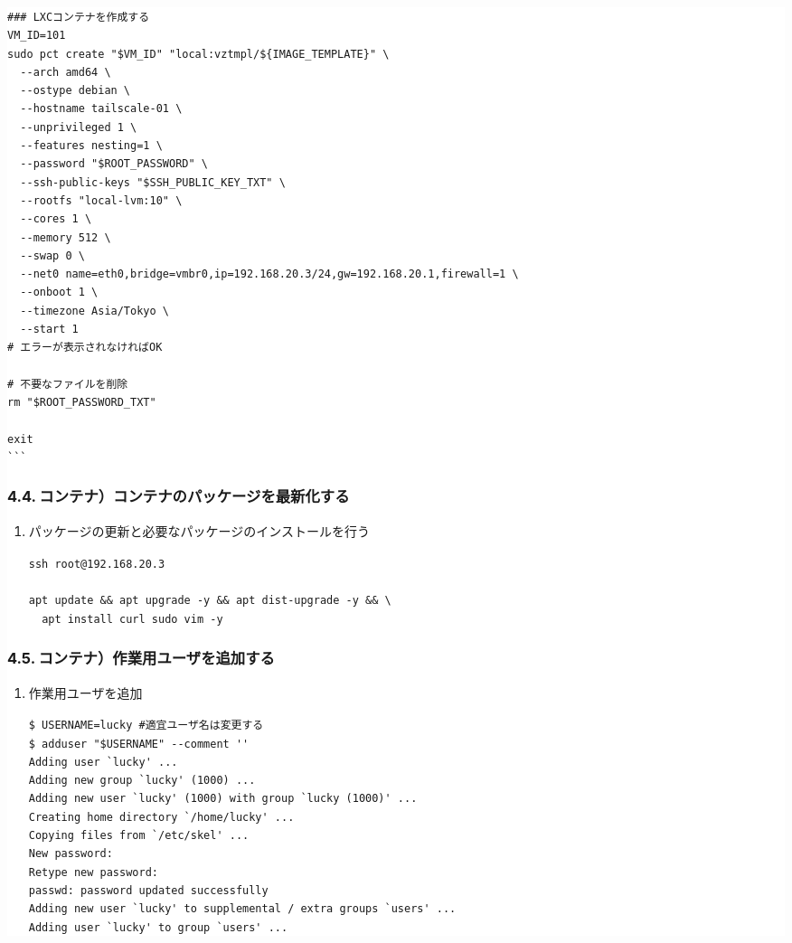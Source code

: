     ### LXCコンテナを作成する
    VM_ID=101
    sudo pct create "$VM_ID" "local:vztmpl/${IMAGE_TEMPLATE}" \
      --arch amd64 \
      --ostype debian \
      --hostname tailscale-01 \
      --unprivileged 1 \
      --features nesting=1 \
      --password "$ROOT_PASSWORD" \
      --ssh-public-keys "$SSH_PUBLIC_KEY_TXT" \
      --rootfs "local-lvm:10" \
      --cores 1 \
      --memory 512 \
      --swap 0 \
      --net0 name=eth0,bridge=vmbr0,ip=192.168.20.3/24,gw=192.168.20.1,firewall=1 \
      --onboot 1 \
      --timezone Asia/Tokyo \
      --start 1
    # エラーが表示されなければOK

    # 不要なファイルを削除
    rm "$ROOT_PASSWORD_TXT"

    exit
    ```

### 4.4. コンテナ）コンテナのパッケージを最新化する

1. パッケージの更新と必要なパッケージのインストールを行う

    ```shell
    ssh root@192.168.20.3

    apt update && apt upgrade -y && apt dist-upgrade -y && \
      apt install curl sudo vim -y
    ```

### 4.5. コンテナ）作業用ユーザを追加する

1. 作業用ユーザを追加

    ```shell
    $ USERNAME=lucky #適宜ユーザ名は変更する
    $ adduser "$USERNAME" --comment ''
    Adding user `lucky' ...
    Adding new group `lucky' (1000) ...
    Adding new user `lucky' (1000) with group `lucky (1000)' ...
    Creating home directory `/home/lucky' ...
    Copying files from `/etc/skel' ...
    New password:
    Retype new password:
    passwd: password updated successfully
    Adding new user `lucky' to supplemental / extra groups `users' ...
    Adding user `lucky' to group `users' ...
    ```
